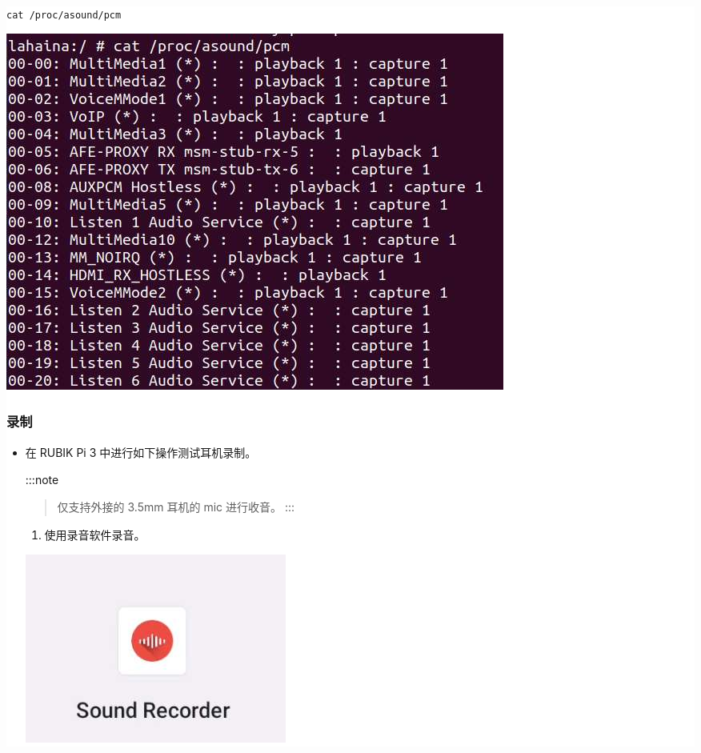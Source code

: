   ```shell
  cat /proc/asound/pcm
  ```

  ![](images/image-93.jpg)



### 录制

* 在 RUBIK Pi 3 中进行如下操作测试耳机录制。&#x20;

  :::note
  >
  > 仅支持外接的 3.5mm 耳机的 mic 进行收音。
  :::

  1. 使用录音软件录音。

  ![](images/image-92.jpg)
